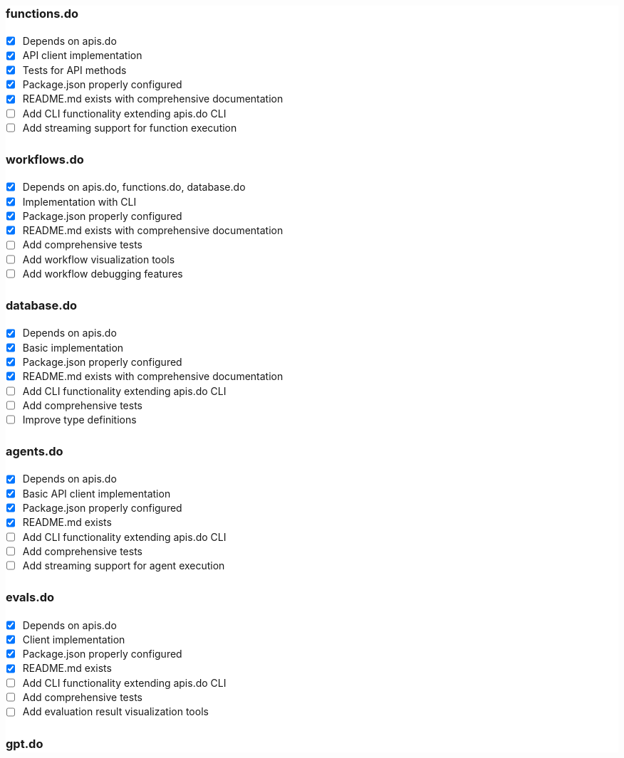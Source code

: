 ### functions.do

- [x] Depends on apis.do
- [x] API client implementation
- [x] Tests for API methods
- [x] Package.json properly configured
- [x] README.md exists with comprehensive documentation
- [ ] Add CLI functionality extending apis.do CLI
- [ ] Add streaming support for function execution

### workflows.do

- [x] Depends on apis.do, functions.do, database.do
- [x] Implementation with CLI
- [x] Package.json properly configured
- [x] README.md exists with comprehensive documentation
- [ ] Add comprehensive tests
- [ ] Add workflow visualization tools
- [ ] Add workflow debugging features

### database.do

- [x] Depends on apis.do
- [x] Basic implementation
- [x] Package.json properly configured
- [x] README.md exists with comprehensive documentation
- [ ] Add CLI functionality extending apis.do CLI
- [ ] Add comprehensive tests
- [ ] Improve type definitions

### agents.do

- [x] Depends on apis.do
- [x] Basic API client implementation
- [x] Package.json properly configured
- [x] README.md exists
- [ ] Add CLI functionality extending apis.do CLI
- [ ] Add comprehensive tests
- [ ] Add streaming support for agent execution

### evals.do

- [x] Depends on apis.do
- [x] Client implementation
- [x] Package.json properly configured
- [x] README.md exists
- [ ] Add CLI functionality extending apis.do CLI
- [ ] Add comprehensive tests
- [ ] Add evaluation result visualization tools

### gpt.do
